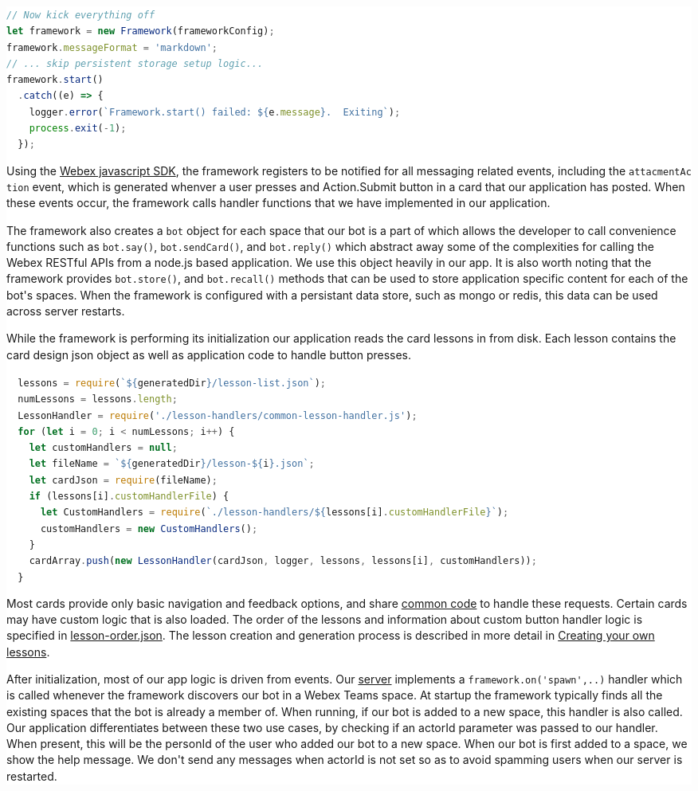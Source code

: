 ```javascript
// Now kick everything off
let framework = new Framework(frameworkConfig);
framework.messageFormat = 'markdown';
// ... skip persistent storage setup logic...
framework.start()
  .catch((e) => {
    logger.error(`Framework.start() failed: ${e.message}.  Exiting`);
    process.exit(-1);
  });
```


Using the [Webex javascript SDK](https://webex.github.io/webex-js-sdk), the framework registers to be notified for all messaging related events, including the  `attacmentAction` event, which is generated whenver a user presses and Action.Submit button in a card that our application has posted.   When these events occur, the framework calls handler functions that we have implemented in our application.

The framework also creates a `bot` object for each space that our bot is a part of which allows the developer to call convenience functions such as `bot.say()`, `bot.sendCard()`, and `bot.reply()` which abstract away some of the complexities for calling the Webex RESTful APIs from a node.js based application. We use this object heavily in our app.   It is also worth noting that the framework provides `bot.store()`, and `bot.recall()` methods that can be used to store application specific content for each of the bot's spaces.  When the framework is configured with a persistant data store, such as mongo or redis, this data can be used across server restarts.

While the framework is performing its initialization our application reads the card lessons in from disk.  Each lesson contains the card design json object as well as application code to handle button presses.  

```javascript
  lessons = require(`${generatedDir}/lesson-list.json`);
  numLessons = lessons.length;
  LessonHandler = require('./lesson-handlers/common-lesson-handler.js');
  for (let i = 0; i < numLessons; i++) {
    let customHandlers = null;
    let fileName = `${generatedDir}/lesson-${i}.json`;
    let cardJson = require(fileName);
    if (lessons[i].customHandlerFile) {
      let CustomHandlers = require(`./lesson-handlers/${lessons[i].customHandlerFile}`);
      customHandlers = new CustomHandlers();
    }
    cardArray.push(new LessonHandler(cardJson, logger, lessons, lessons[i], customHandlers));
  }
```

Most cards provide only basic navigation and feedback options, and share [common code](../shared-lesson-content/common-actions.json) to handle these requests.   Certain cards may have custom logic that is also loaded.   The order of the lessons and information about custom button handler logic is specified in [lesson-order.json](../lesson-content/lesson-order.json). The lesson creation and generation process is described in more detail in [Creating your own lessons](./lessons.md).

After initialization, most of our app logic is driven from events.  Our [server](./server.js) implements a `framework.on('spawn',..)` handler which is called whenever the framework discovers our bot in a Webex Teams space.  At startup the framework typically finds all the existing spaces that the bot is already a member of.  When running, if our bot is added to a new space, this handler is also called.   Our application differentiates between these two use cases, by checking if an actorId parameter was passed to our handler.   When present, this will be the personId of the user who added our bot to a new space.  When our bot is first added to a space, we show the help message.  We don't send any messages when actorId is not set so as to avoid spamming users when our server is restarted.
